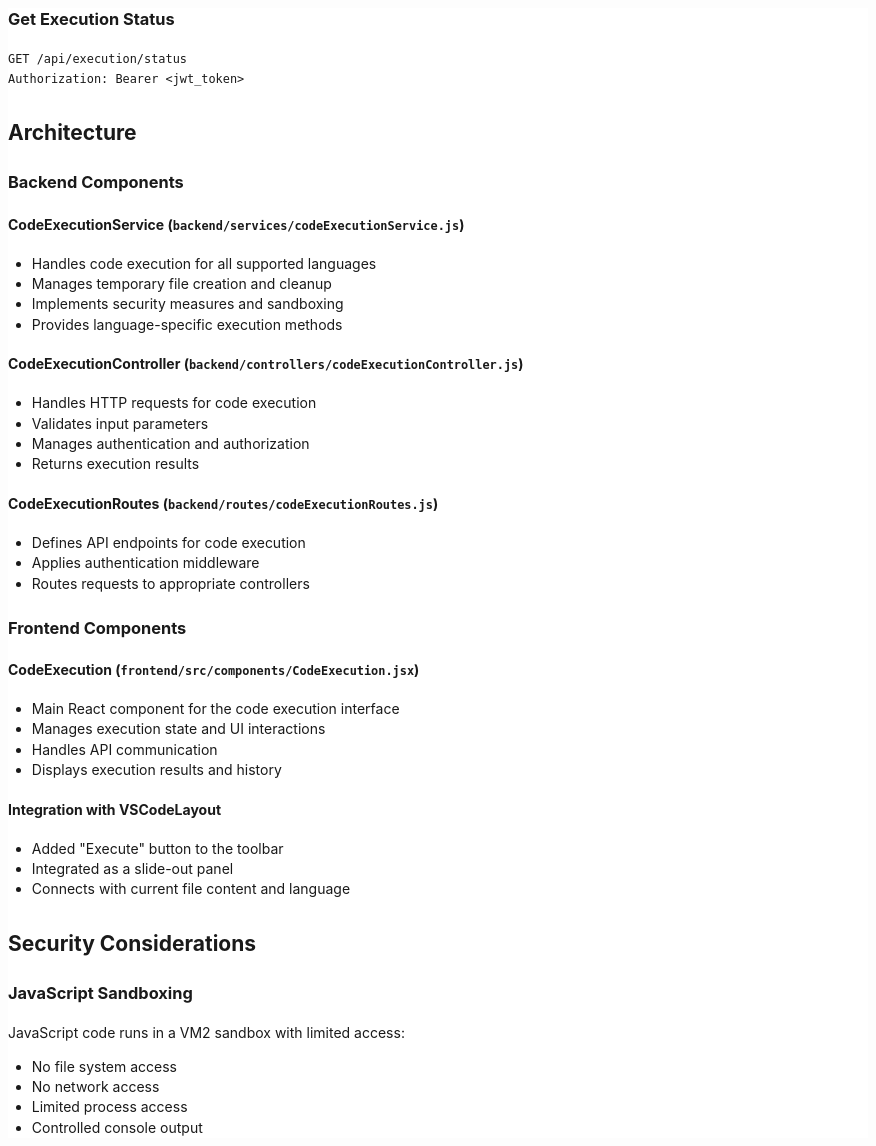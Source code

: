 ### Get Execution Status
```http
GET /api/execution/status
Authorization: Bearer <jwt_token>
```

## Architecture

### Backend Components

#### CodeExecutionService (`backend/services/codeExecutionService.js`)
- Handles code execution for all supported languages
- Manages temporary file creation and cleanup
- Implements security measures and sandboxing
- Provides language-specific execution methods

#### CodeExecutionController (`backend/controllers/codeExecutionController.js`)
- Handles HTTP requests for code execution
- Validates input parameters
- Manages authentication and authorization
- Returns execution results

#### CodeExecutionRoutes (`backend/routes/codeExecutionRoutes.js`)
- Defines API endpoints for code execution
- Applies authentication middleware
- Routes requests to appropriate controllers

### Frontend Components

#### CodeExecution (`frontend/src/components/CodeExecution.jsx`)
- Main React component for the code execution interface
- Manages execution state and UI interactions
- Handles API communication
- Displays execution results and history

#### Integration with VSCodeLayout
- Added "Execute" button to the toolbar
- Integrated as a slide-out panel
- Connects with current file content and language

## Security Considerations

### JavaScript Sandboxing
JavaScript code runs in a VM2 sandbox with limited access:
- No file system access
- No network access
- Limited process access
- Controlled console output
